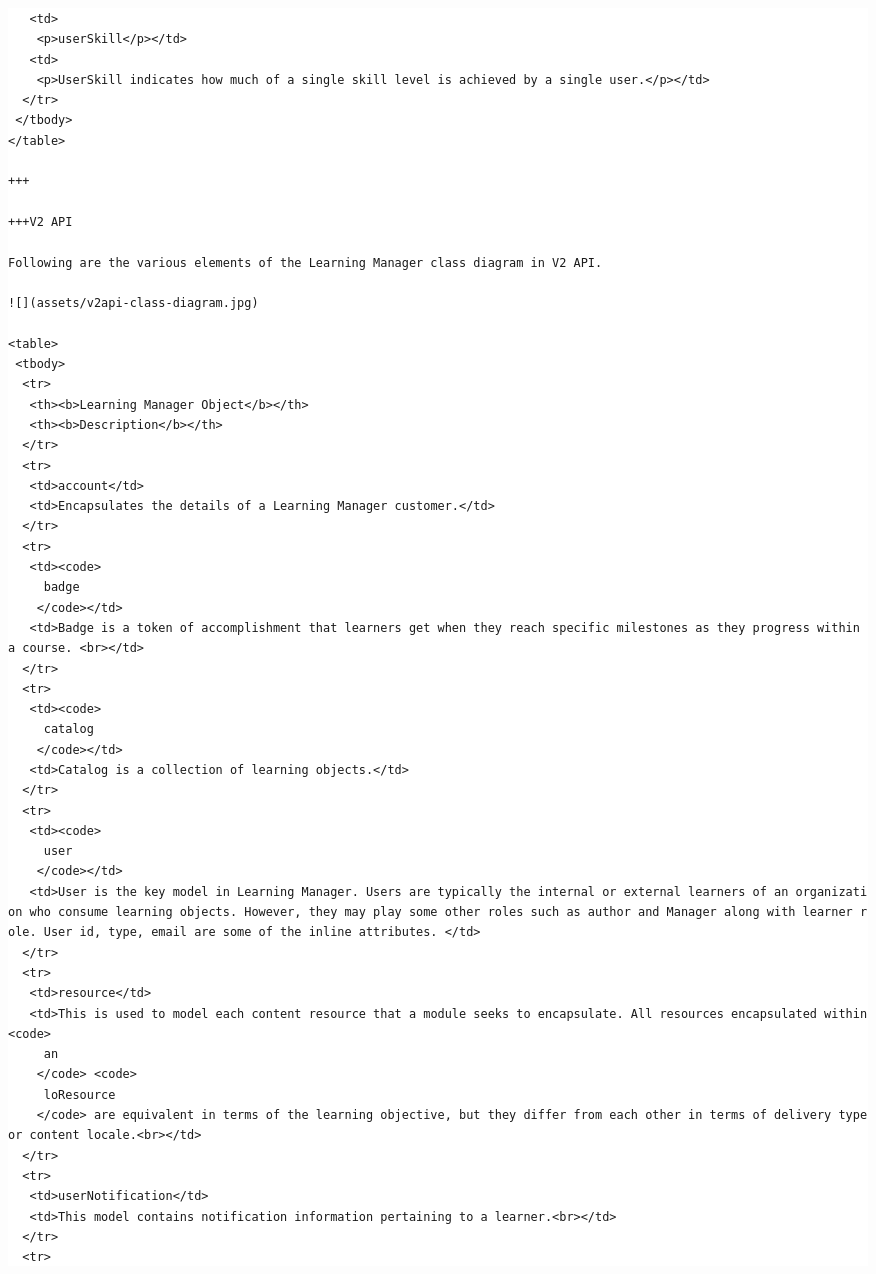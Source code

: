 ```
   <td>
    <p>userSkill</p></td>
   <td>
    <p>UserSkill indicates how much of a single skill level is achieved by a single user.</p></td>
  </tr>
 </tbody>
</table>

+++

+++V2 API

Following are the various elements of the Learning Manager class diagram in V2 API.

![](assets/v2api-class-diagram.jpg)

<table>
 <tbody>
  <tr>
   <th><b>Learning Manager Object</b></th>
   <th><b>Description</b></th>
  </tr>
  <tr>
   <td>account</td>
   <td>Encapsulates the details of a Learning Manager customer.</td>
  </tr>
  <tr>
   <td><code>
     badge
    </code></td>
   <td>Badge is a token of accomplishment that learners get when they reach specific milestones as they progress within a course. <br></td>
  </tr>
  <tr>
   <td><code>
     catalog
    </code></td>
   <td>Catalog is a collection of learning objects.</td>
  </tr>
  <tr>
   <td><code>
     user
    </code></td>
   <td>User is the key model in Learning Manager. Users are typically the internal or external learners of an organization who consume learning objects. However, they may play some other roles such as author and Manager along with learner role. User id, type, email are some of the inline attributes. </td>
  </tr>
  <tr>
   <td>resource</td>
   <td>This is used to model each content resource that a module seeks to encapsulate. All resources encapsulated within <code>
     an
    </code> <code>
     loResource
    </code> are equivalent in terms of the learning objective, but they differ from each other in terms of delivery type or content locale.<br></td>
  </tr>
  <tr>
   <td>userNotification</td>
   <td>This model contains notification information pertaining to a learner.<br></td>
  </tr>
  <tr>
```